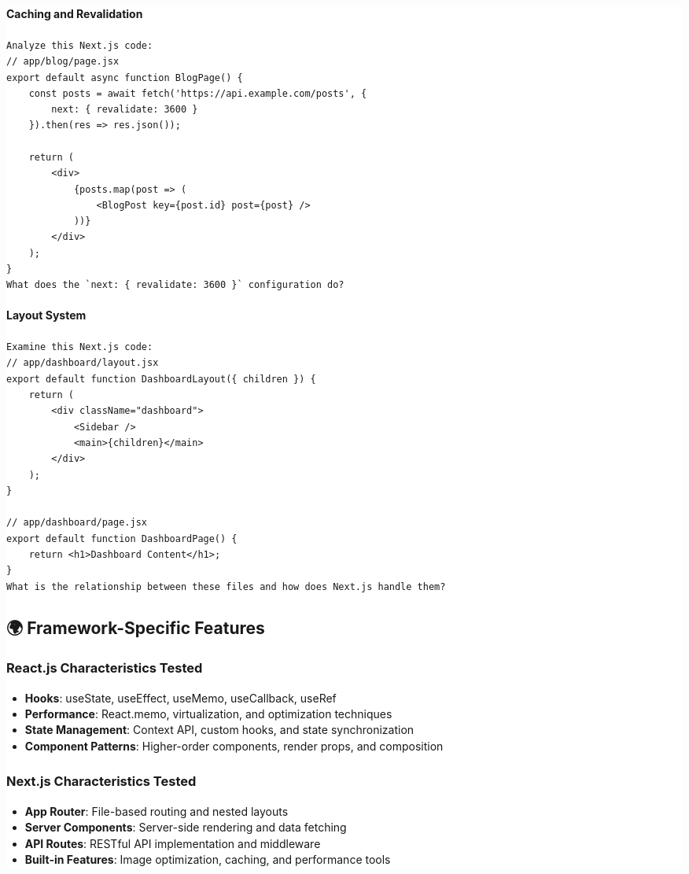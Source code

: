 #### **Caching and Revalidation**
```
Analyze this Next.js code:
// app/blog/page.jsx
export default async function BlogPage() {
    const posts = await fetch('https://api.example.com/posts', {
        next: { revalidate: 3600 }
    }).then(res => res.json());
    
    return (
        <div>
            {posts.map(post => (
                <BlogPost key={post.id} post={post} />
            ))}
        </div>
    );
}
What does the `next: { revalidate: 3600 }` configuration do?
```

#### **Layout System**
```
Examine this Next.js code:
// app/dashboard/layout.jsx
export default function DashboardLayout({ children }) {
    return (
        <div className="dashboard">
            <Sidebar />
            <main>{children}</main>
        </div>
    );
}

// app/dashboard/page.jsx
export default function DashboardPage() {
    return <h1>Dashboard Content</h1>;
}
What is the relationship between these files and how does Next.js handle them?
```

## 🌍 **Framework-Specific Features**

### **React.js Characteristics Tested**
- **Hooks**: useState, useEffect, useMemo, useCallback, useRef
- **Performance**: React.memo, virtualization, and optimization techniques
- **State Management**: Context API, custom hooks, and state synchronization
- **Component Patterns**: Higher-order components, render props, and composition

### **Next.js Characteristics Tested**
- **App Router**: File-based routing and nested layouts
- **Server Components**: Server-side rendering and data fetching
- **API Routes**: RESTful API implementation and middleware
- **Built-in Features**: Image optimization, caching, and performance tools
